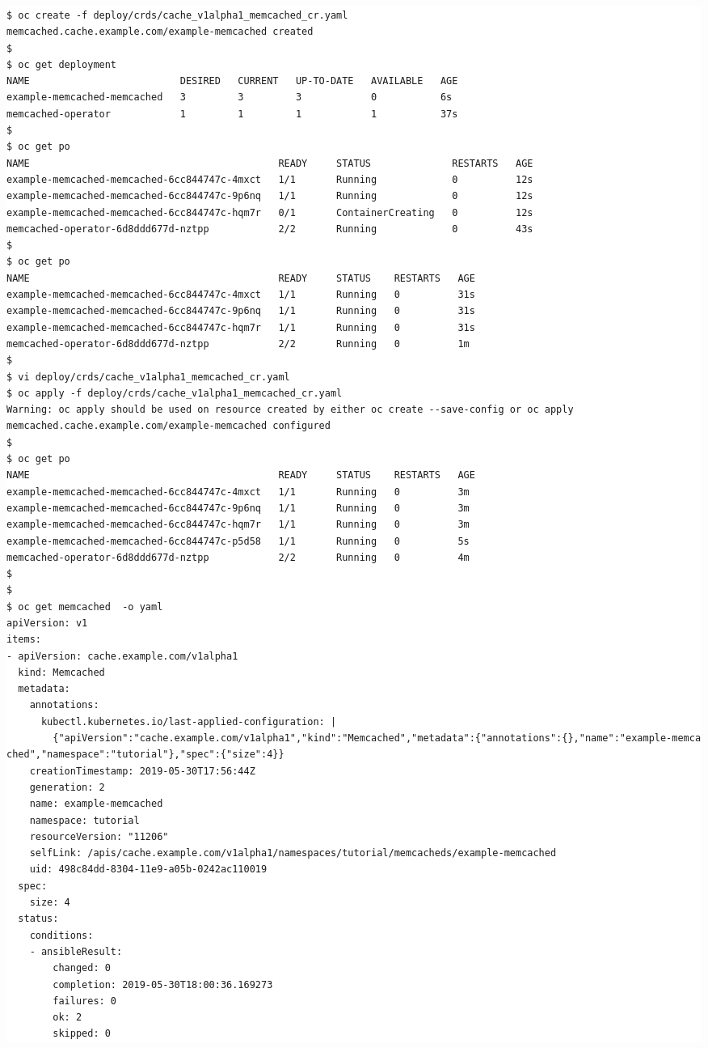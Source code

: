 ```
$ oc create -f deploy/crds/cache_v1alpha1_memcached_cr.yaml
memcached.cache.example.com/example-memcached created
$
$ oc get deployment
NAME                          DESIRED   CURRENT   UP-TO-DATE   AVAILABLE   AGE
example-memcached-memcached   3         3         3            0           6s
memcached-operator            1         1         1            1           37s
$
$ oc get po
NAME                                           READY     STATUS              RESTARTS   AGE
example-memcached-memcached-6cc844747c-4mxct   1/1       Running             0          12s
example-memcached-memcached-6cc844747c-9p6nq   1/1       Running             0          12s
example-memcached-memcached-6cc844747c-hqm7r   0/1       ContainerCreating   0          12s
memcached-operator-6d8ddd677d-nztpp            2/2       Running             0          43s
$
$ oc get po
NAME                                           READY     STATUS    RESTARTS   AGE
example-memcached-memcached-6cc844747c-4mxct   1/1       Running   0          31s
example-memcached-memcached-6cc844747c-9p6nq   1/1       Running   0          31s
example-memcached-memcached-6cc844747c-hqm7r   1/1       Running   0          31s
memcached-operator-6d8ddd677d-nztpp            2/2       Running   0          1m
$
$ vi deploy/crds/cache_v1alpha1_memcached_cr.yaml
$ oc apply -f deploy/crds/cache_v1alpha1_memcached_cr.yaml
Warning: oc apply should be used on resource created by either oc create --save-config or oc apply
memcached.cache.example.com/example-memcached configured
$
$ oc get po
NAME                                           READY     STATUS    RESTARTS   AGE
example-memcached-memcached-6cc844747c-4mxct   1/1       Running   0          3m
example-memcached-memcached-6cc844747c-9p6nq   1/1       Running   0          3m
example-memcached-memcached-6cc844747c-hqm7r   1/1       Running   0          3m
example-memcached-memcached-6cc844747c-p5d58   1/1       Running   0          5s
memcached-operator-6d8ddd677d-nztpp            2/2       Running   0          4m
$
$
$ oc get memcached  -o yaml
apiVersion: v1
items:
- apiVersion: cache.example.com/v1alpha1
  kind: Memcached
  metadata:
    annotations:
      kubectl.kubernetes.io/last-applied-configuration: |
        {"apiVersion":"cache.example.com/v1alpha1","kind":"Memcached","metadata":{"annotations":{},"name":"example-memcached","namespace":"tutorial"},"spec":{"size":4}}
    creationTimestamp: 2019-05-30T17:56:44Z
    generation: 2
    name: example-memcached
    namespace: tutorial
    resourceVersion: "11206"
    selfLink: /apis/cache.example.com/v1alpha1/namespaces/tutorial/memcacheds/example-memcached
    uid: 498c84dd-8304-11e9-a05b-0242ac110019
  spec:
    size: 4
  status:
    conditions:
    - ansibleResult:
        changed: 0
        completion: 2019-05-30T18:00:36.169273
        failures: 0
        ok: 2
        skipped: 0
```
